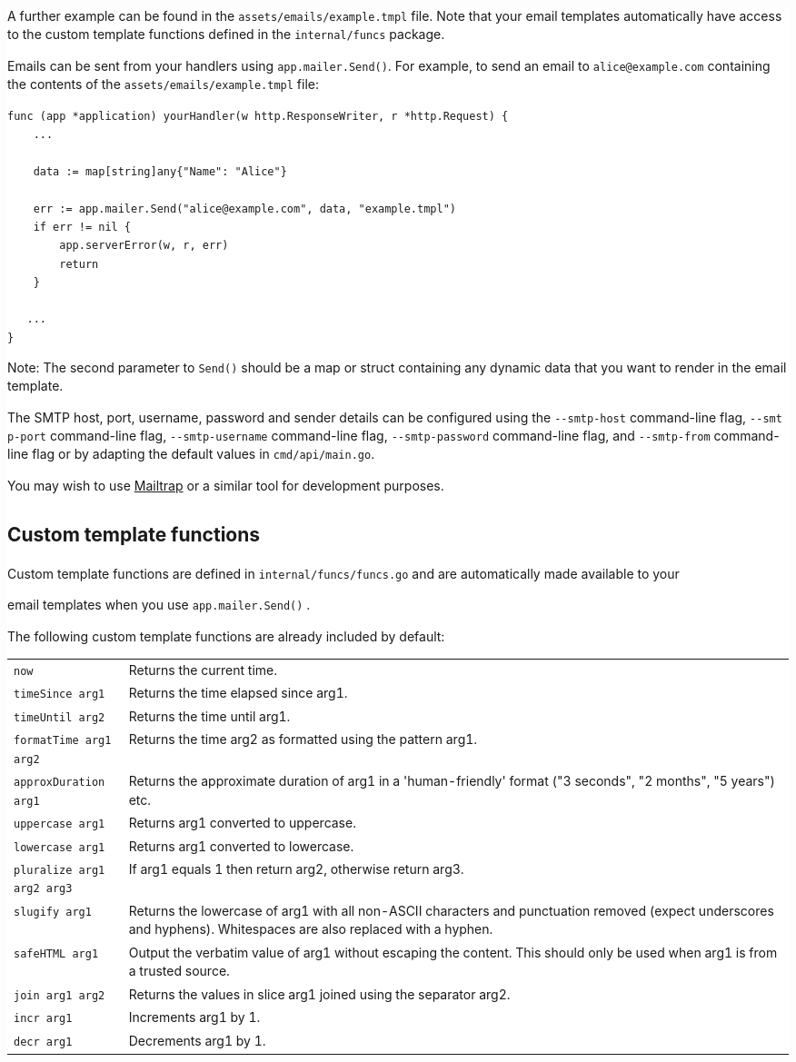 A further example can be found in the `assets/emails/example.tmpl` file. Note that your email templates automatically have access to the custom template functions defined in the `internal/funcs` package.

Emails can be sent from your handlers using `app.mailer.Send()`. For example, to send an email to `alice@example.com` containing the contents of the `assets/emails/example.tmpl` file:

```
func (app *application) yourHandler(w http.ResponseWriter, r *http.Request) {
    ...

    data := map[string]any{"Name": "Alice"}

    err := app.mailer.Send("alice@example.com", data, "example.tmpl")
    if err != nil {
        app.serverError(w, r, err)
        return
    }

   ...
}
```

Note: The second parameter to `Send()` should be a map or struct containing any dynamic data that you want to render in the email template.

The SMTP host, port, username, password and sender details can be configured using the `--smtp-host` command-line flag, `--smtp-port` command-line flag, `--smtp-username` command-line flag, `--smtp-password` command-line flag, and `--smtp-from` command-line flag or by adapting the default values in `cmd/api/main.go`.

You may wish to use [Mailtrap](https://mailtrap.io/) or a similar tool for development purposes.

## Custom template functions

Custom template functions are defined in `internal/funcs/funcs.go` and are automatically made available to your

email templates when you use `app.mailer.Send()`
.

The following custom template functions are already included by default:

|     |     |
| --- | --- |
| `now` | Returns the current time. |
| `timeSince arg1` | Returns the time elapsed since arg1. |
| `timeUntil arg2` | Returns the time until arg1. |
| `formatTime arg1 arg2` | Returns the time arg2 as formatted using the pattern arg1. |
| `approxDuration arg1` | Returns the approximate duration of arg1 in a 'human-friendly' format ("3 seconds", "2 months", "5 years") etc. |
| `uppercase arg1` | Returns arg1 converted to uppercase. |
| `lowercase arg1` | Returns arg1 converted to lowercase. |
| `pluralize arg1 arg2 arg3` | If arg1 equals 1 then return arg2, otherwise return arg3. |
| `slugify arg1` | Returns the lowercase of arg1 with all non-ASCII characters and punctuation removed (expect underscores and hyphens). Whitespaces are also replaced with a hyphen. |
| `safeHTML arg1` | Output the verbatim value of arg1 without escaping the content. This should only be used when arg1 is from a trusted source. |
| `join arg1 arg2` | Returns the values in slice arg1 joined using the separator arg2. |
| `incr arg1` | Increments arg1 by 1. |
| `decr arg1` | Decrements arg1 by 1. |